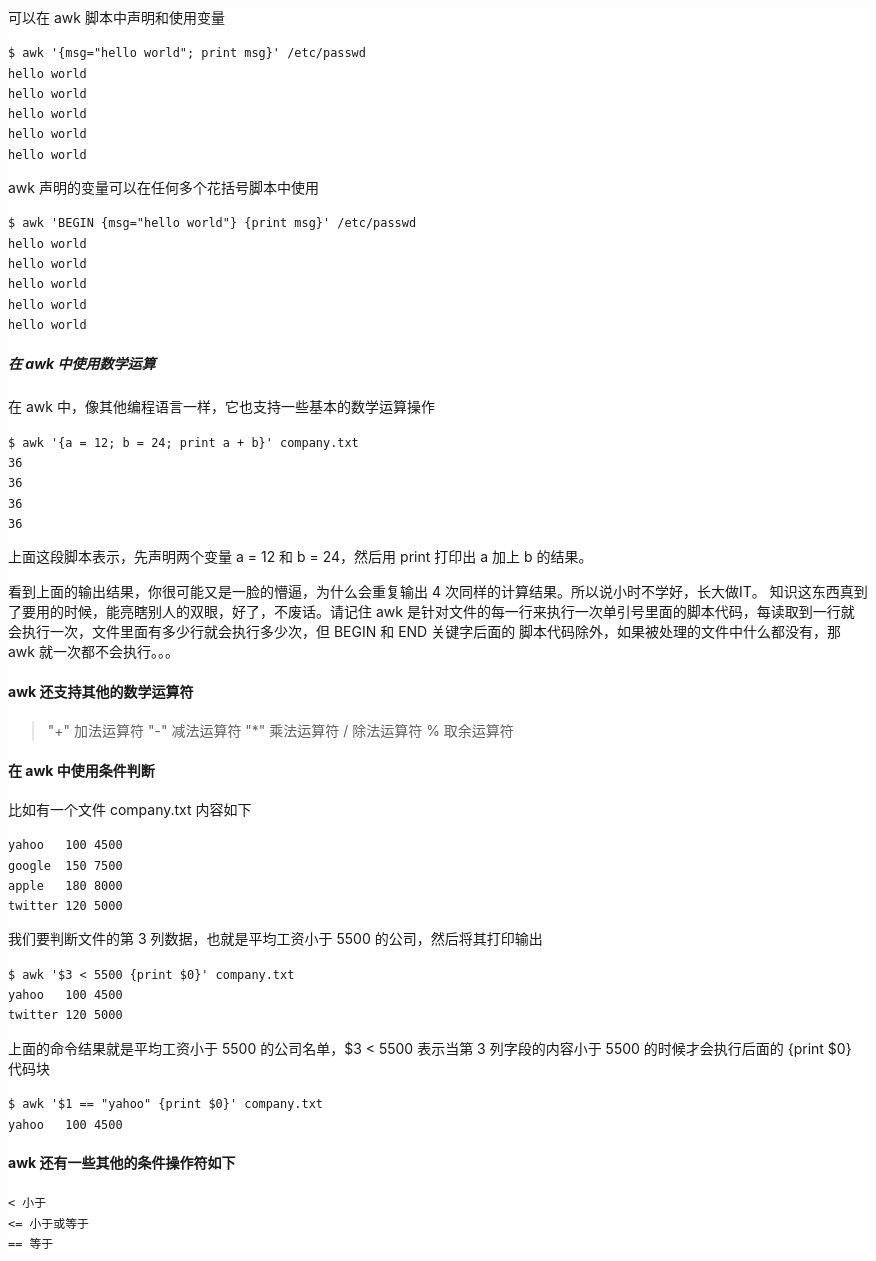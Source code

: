 可以在 awk 脚本中声明和使用变量
```
$ awk '{msg="hello world"; print msg}' /etc/passwd
hello world
hello world
hello world
hello world
hello world
```
awk 声明的变量可以在任何多个花括号脚本中使用
 ```
$ awk 'BEGIN {msg="hello world"} {print msg}' /etc/passwd
hello world
hello world
hello world
hello world
hello world
```
##### 在 awk 中使用数学运算

在 awk 中，像其他编程语言一样，它也支持一些基本的数学运算操作
```
$ awk '{a = 12; b = 24; print a + b}' company.txt
36
36
36
36
```
上面这段脚本表示，先声明两个变量 a = 12 和 b = 24，然后用 print 打印出 a 加上 b 的结果。

看到上面的输出结果，你很可能又是一脸的懵逼，为什么会重复输出 4 次同样的计算结果。所以说小时不学好，长大做IT。 知识这东西真到了要用的时候，能亮瞎别人的双眼，好了，不废话。请记住 awk 是针对文件的每一行来执行一次单引号里面的脚本代码，每读取到一行就会执行一次，文件里面有多少行就会执行多少次，但 BEGIN 和 END 关键字后面的 脚本代码除外，如果被处理的文件中什么都没有，那 awk 就一次都不会执行。。。

#### awk 还支持其他的数学运算符

> "+"  加法运算符
> "-"  减法运算符
> "*"  乘法运算符
> / 除法运算符
> % 取余运算符

#### 在 awk 中使用条件判断

比如有一个文件 company.txt 内容如下
```
yahoo   100 4500
google  150 7500
apple   180 8000
twitter 120 5000
```
我们要判断文件的第 3 列数据，也就是平均工资小于 5500 的公司，然后将其打印输出
```
$ awk '$3 < 5500 {print $0}' company.txt
yahoo   100 4500
twitter 120 5000
```
上面的命令结果就是平均工资小于 5500 的公司名单，\$3 < 5500 表示当第 3 列字段的内容小于 5500 的时候才会执行后面的 {print $0} 代码块
```
$ awk '$1 == "yahoo" {print $0}' company.txt
yahoo   100 4500
```
#### awk 还有一些其他的条件操作符如下
```
< 小于
<= 小于或等于
== 等于
```